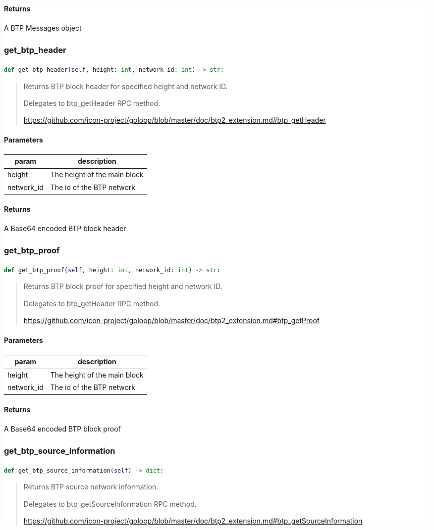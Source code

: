 #### Returns
  A BTP Messages object

### get_btp_header
```python
def get_btp_header(self, height: int, network_id: int) -> str:
```

> Returns BTP block header for specified height and network ID.
>
> Delegates to btp_getHeader RPC method.
>
> https://github.com/icon-project/goloop/blob/master/doc/btp2_extension.md#btp_getHeader

#### Parameters
| param      | description                  |
|------------|------------------------------|
| height     | The height of the main block |
| network_id | The id of the BTP network    |

#### Returns
  A Base64 encoded BTP block header

### get_btp_proof
```python
def get_btp_proof(self, height: int, network_id: int) -> str:
```

> Returns BTP block proof for specified height and network ID.
>
> Delegates to btp_getHeader RPC method.
>
> https://github.com/icon-project/goloop/blob/master/doc/btp2_extension.md#btp_getProof

#### Parameters
| param      | description                  |
|------------|------------------------------|
| height     | The height of the main block |
| network_id | The id of the BTP network    |

#### Returns
  A Base64 encoded BTP block proof

### get_btp_source_information
```python
def get_btp_source_information(self) -> dict:
```

> Returns BTP source network information.
>
> Delegates to btp_getSourceInformation RPC method.
>
> https://github.com/icon-project/goloop/blob/master/doc/btp2_extension.md#btp_getSourceInformation

